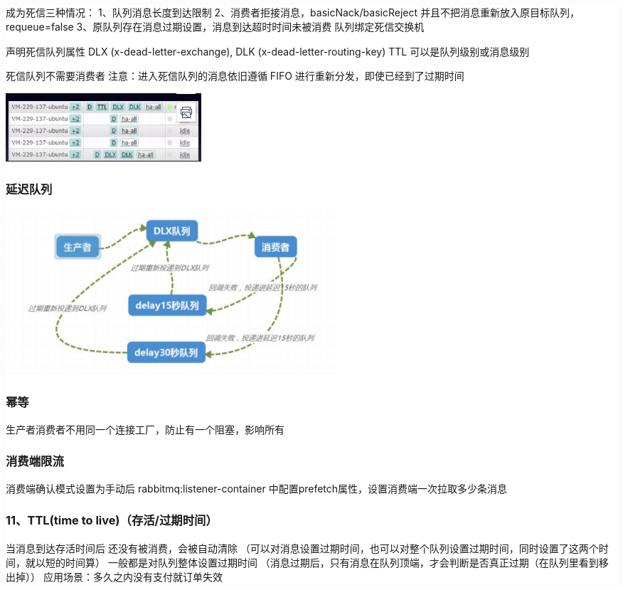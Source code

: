 成为死信三种情况：
1、队列消息长度到达限制
2、消费者拒接消息，basicNack/basicReject 并且不把消息重新放入原目标队列，requeue=false
3、原队列存在消息过期设置，消息到达超时时间未被消费
队列绑定死信交换机

声明死信队列属性 DLX (x-dead-letter-exchange), DLK (x-dead-letter-routing-key)
TTL 可以是队列级别或消息级别

死信队列不需要消费者
注意：进⼊死信队列的消息依旧遵循 FIFO 进⾏重新分发，即使已经到了过期时间

![image-20220317163620486](rabbitmq.assets/image-20220317163620486.png)

### 延迟队列

![image-20220317163703367](rabbitmq.assets/image-20220317163703367.png)



### 幂等



生产者消费者不用同一个连接工厂，防止有一个阻塞，影响所有

### 消费端限流

消费端确认模式设置为手动后
rabbitmq:listener-container 中配置prefetch属性，设置消费端一次拉取多少条消息

### 11、TTL(time to live)（存活/过期时间）

当消息到达存活时间后
还没有被消费，会被自动清除
（可以对消息设置过期时间，也可以对整个队列设置过期时间，同时设置了这两个时间，就以短的时间算）
一般都是对队列整体设置过期时间
（消息过期后，只有消息在队列顶端，才会判断是否真正过期（在队列里看到移出掉））
应用场景：多久之内没有支付就订单失效
